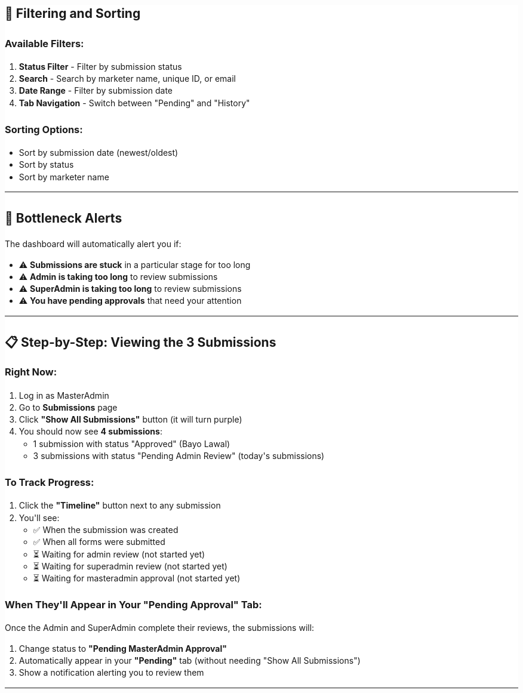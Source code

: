 
## 🔧 Filtering and Sorting

### **Available Filters:**
1. **Status Filter** - Filter by submission status
2. **Search** - Search by marketer name, unique ID, or email
3. **Date Range** - Filter by submission date
4. **Tab Navigation** - Switch between "Pending" and "History"

### **Sorting Options:**
- Sort by submission date (newest/oldest)
- Sort by status
- Sort by marketer name

---

## 🚨 Bottleneck Alerts

The dashboard will automatically alert you if:
- ⚠️ **Submissions are stuck** in a particular stage for too long
- ⚠️ **Admin is taking too long** to review submissions
- ⚠️ **SuperAdmin is taking too long** to review submissions
- ⚠️ **You have pending approvals** that need your attention

---

## 📋 Step-by-Step: Viewing the 3 Submissions

### **Right Now:**
1. Log in as MasterAdmin
2. Go to **Submissions** page
3. Click **"Show All Submissions"** button (it will turn purple)
4. You should now see **4 submissions**:
   - 1 submission with status "Approved" (Bayo Lawal)
   - 3 submissions with status "Pending Admin Review" (today's submissions)

### **To Track Progress:**
1. Click the **"Timeline"** button next to any submission
2. You'll see:
   - ✅ When the submission was created
   - ✅ When all forms were submitted
   - ⏳ Waiting for admin review (not started yet)
   - ⏳ Waiting for superadmin review (not started yet)
   - ⏳ Waiting for masteradmin approval (not started yet)

### **When They'll Appear in Your "Pending Approval" Tab:**
Once the Admin and SuperAdmin complete their reviews, the submissions will:
1. Change status to **"Pending MasterAdmin Approval"**
2. Automatically appear in your **"Pending"** tab (without needing "Show All Submissions")
3. Show a notification alerting you to review them

---
